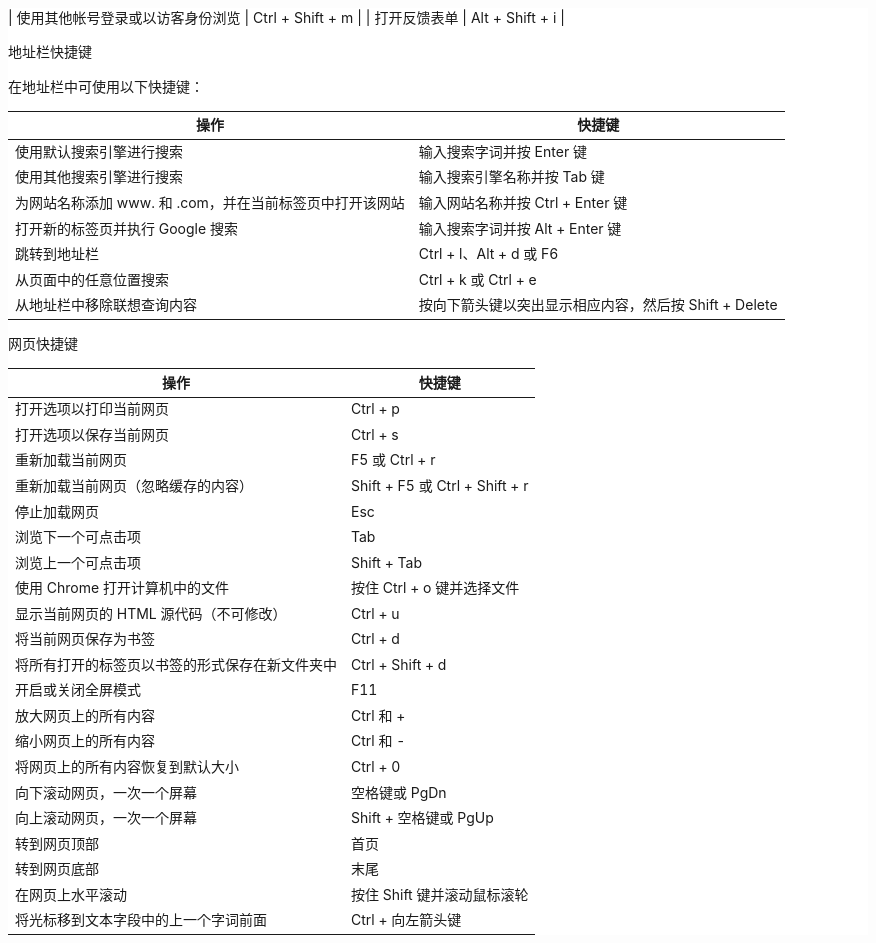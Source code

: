 | 使用其他帐号登录或以访客身份浏览                     | Ctrl + Shift + m        |
| 打开反馈表单                                         | Alt + Shift + i         |



地址栏快捷键

在地址栏中可使用以下快捷键：

| 操作                                                    | 快捷键                                                |
| ------------------------------------------------------- | ----------------------------------------------------- |
| 使用默认搜索引擎进行搜索                                | 输入搜索字词并按 Enter 键                             |
| 使用其他搜索引擎进行搜索                                | 输入搜索引擎名称并按 Tab 键                           |
| 为网站名称添加 www. 和 .com，并在当前标签页中打开该网站 | 输入网站名称并按 Ctrl + Enter 键                      |
| 打开新的标签页并执行 Google 搜索                        | 输入搜索字词并按 Alt + Enter 键                       |
| 跳转到地址栏                                            | Ctrl + l、Alt + d 或 F6                               |
| 从页面中的任意位置搜索                                  | Ctrl + k 或 Ctrl + e                                  |
| 从地址栏中移除联想查询内容                              | 按向下箭头键以突出显示相应内容，然后按 Shift + Delete |



网页快捷键

| 操作                                           | 快捷键                         |
| ---------------------------------------------- | ------------------------------ |
| 打开选项以打印当前网页                         | Ctrl + p                       |
| 打开选项以保存当前网页                         | Ctrl + s                       |
| 重新加载当前网页                               | F5 或 Ctrl + r                 |
| 重新加载当前网页（忽略缓存的内容）             | Shift + F5 或 Ctrl + Shift + r |
| 停止加载网页                                   | Esc                            |
| 浏览下一个可点击项                             | Tab                            |
| 浏览上一个可点击项                             | Shift + Tab                    |
| 使用 Chrome 打开计算机中的文件                 | 按住 Ctrl + o 键并选择文件     |
| 显示当前网页的 HTML 源代码（不可修改）         | Ctrl + u                       |
| 将当前网页保存为书签                           | Ctrl + d                       |
| 将所有打开的标签页以书签的形式保存在新文件夹中 | Ctrl + Shift + d               |
| 开启或关闭全屏模式                             | F11                            |
| 放大网页上的所有内容                           | Ctrl 和 +                      |
| 缩小网页上的所有内容                           | Ctrl 和 -                      |
| 将网页上的所有内容恢复到默认大小               | Ctrl + 0                       |
| 向下滚动网页，一次一个屏幕                     | 空格键或 PgDn                  |
| 向上滚动网页，一次一个屏幕                     | Shift + 空格键或 PgUp          |
| 转到网页顶部                                   | 首页                           |
| 转到网页底部                                   | 末尾                           |
| 在网页上水平滚动                               | 按住 Shift 键并滚动鼠标滚轮    |
| 将光标移到文本字段中的上一个字词前面           | Ctrl + 向左箭头键              |